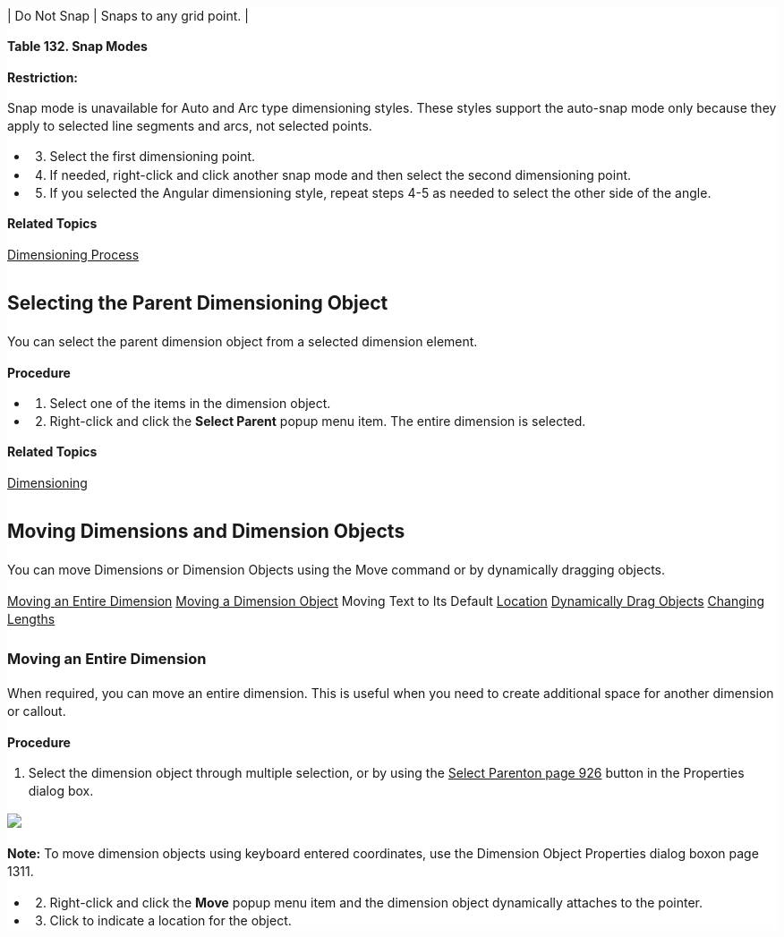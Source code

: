 | Do Not Snap  | Snaps to any grid point.                                                                                                                                                      |

**Table 132. Snap Modes**

**Restriction:**

Snap mode is unavailable for Auto and Arc type dimensioning styles. These styles support the auto-snap mode only because they apply to selected line segments and arcs, not selected points.

- 3. Select the first dimensioning point.
- 4. If needed, right-click and click another snap mode and then select the second dimensioning point.
- 5. If you selected the Angular dimensioning style, repeat steps 4-5 as needed to select the other side of the angle.

**Related Topics**

[Dimensioning Process](#page-1-0)

## Selecting the Parent Dimensioning Object
You can select the parent dimension object from a selected dimension element.

**Procedure**

- 1. Select one of the items in the dimension object.
- 2. Right-click and click the **Select Parent** popup menu item. The entire dimension is selected.

**Related Topics**

[Dimensioning](#page-0-0)

## Moving Dimensions and Dimension Objects
You can move Dimensions or Dimension Objects using the Move command or by dynamically dragging objects.

[Moving an Entire Dimension](#page-12-1) [Moving a Dimension Object](#page-12-2) Moving Text to Its Default [Location](#page-13-0) [Dynamically Drag Objects](#page-13-1) [Changing Lengths](#page-13-2)

### Moving an Entire Dimension
When required, you can move an entire dimension. This is useful when you need to create additional space for another dimension or callout.

**Procedure**

1. Select the dimension object through multiple selection, or by using the [Select Parenton page 926](#page-11-0) button in the Properties dialog box.

![](/layout/guide/40/_page_12_Picture_8.jpeg)

**Note:** To move dimension objects using keyboard entered coordinates, use the Dimension Object Properties dialog boxon page 1311.

- 2. Right-click and click the **Move** popup menu item and the dimension object dynamically attaches to the pointer.
- 3. Click to indicate a location for the object.
